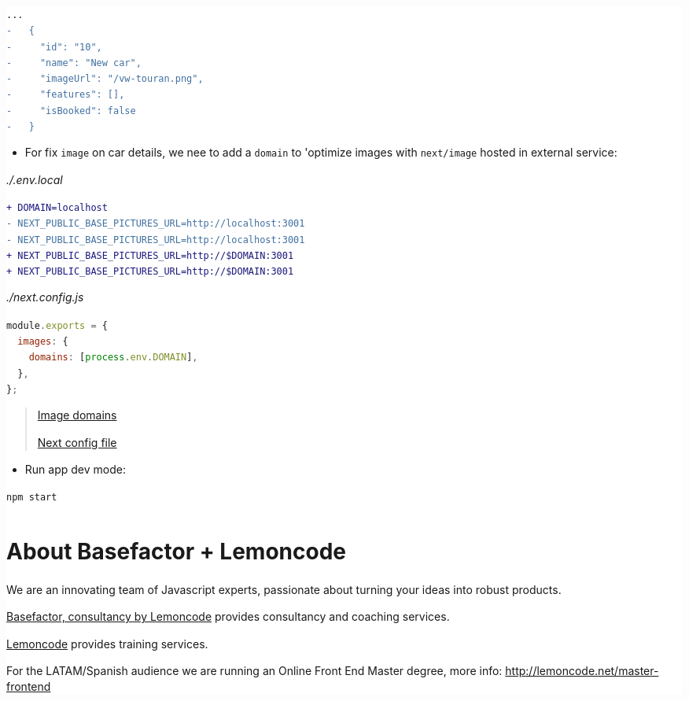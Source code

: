 ```diff
...
-   {
-     "id": "10",
-     "name": "New car",
-     "imageUrl": "/vw-touran.png",
-     "features": [],
-     "isBooked": false
-   }
```

- For fix `image` on car details, we nee to add a `domain` to 'optimize images with `next/image` hosted in external service:

_./.env.local_

```diff
+ DOMAIN=localhost
- NEXT_PUBLIC_BASE_PICTURES_URL=http://localhost:3001
- NEXT_PUBLIC_BASE_PICTURES_URL=http://localhost:3001
+ NEXT_PUBLIC_BASE_PICTURES_URL=http://$DOMAIN:3001
+ NEXT_PUBLIC_BASE_PICTURES_URL=http://$DOMAIN:3001

```

_./next.config.js_

```javascript
module.exports = {
  images: {
    domains: [process.env.DOMAIN],
  },
};

```

> [Image domains](https://nextjs.org/docs/basic-features/image-optimization#domains)
>
> [Next config file](https://nextjs.org/docs/api-reference/next.config.js/introduction)

- Run app dev mode:

```bash
npm start
```

# About Basefactor + Lemoncode

We are an innovating team of Javascript experts, passionate about turning your ideas into robust products.

[Basefactor, consultancy by Lemoncode](http://www.basefactor.com) provides consultancy and coaching services.

[Lemoncode](http://lemoncode.net/services/en/#en-home) provides training services.

For the LATAM/Spanish audience we are running an Online Front End Master degree, more info: http://lemoncode.net/master-frontend
